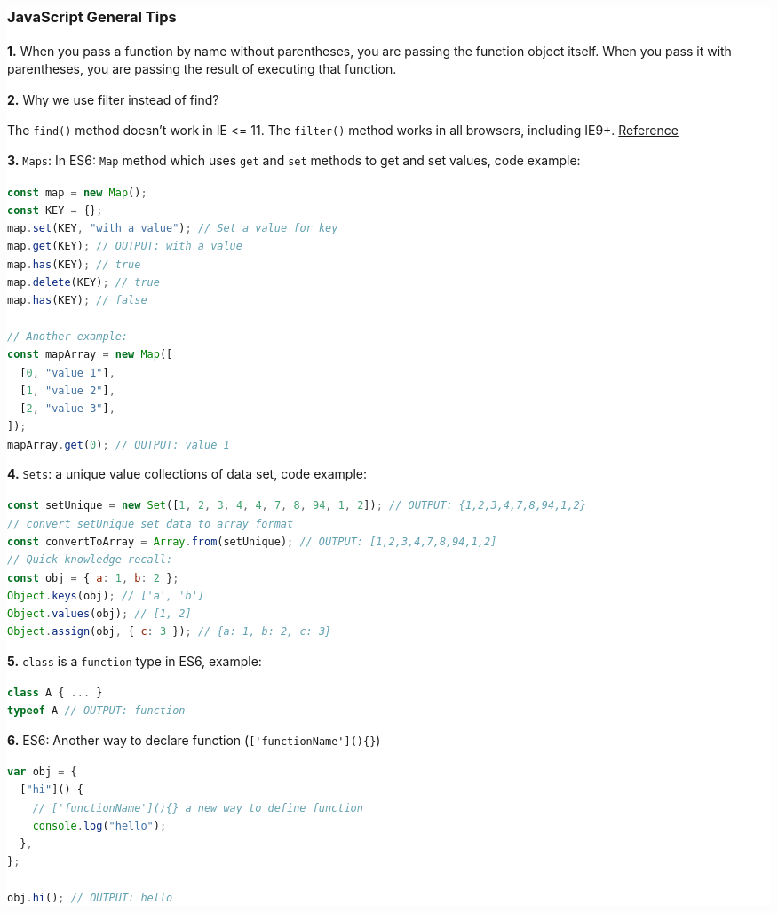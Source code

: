 ### JavaScript General Tips

<b>1.</b> When you pass a function by name without parentheses, you are passing the function object itself. When you pass it with parentheses, you are passing the result of executing that function.

<b>2.</b> Why we use filter instead of find?

The `find()` method doesn’t work in IE <= 11. The `filter()` method works in all browsers, including IE9+.
<a href="https://www.c-sharpcorner.com/blogs/find-vs-filter-in-javascrtipt#:~:text=Find%20and%20Filter&text=The%20find()%20method%20returns,values%20in%20the%20array%20collection.&text=The%20filter()%20method%20returns,an%20array%20from%20the%20collection" target="_blank">Reference</a>

<b>3.</b> `Maps`:
In ES6: `Map` method which uses `get` and `set` methods to get and set values, code example:

```js
const map = new Map();
const KEY = {};
map.set(KEY, "with a value"); // Set a value for key
map.get(KEY); // OUTPUT: with a value
map.has(KEY); // true
map.delete(KEY); // true
map.has(KEY); // false

// Another example:
const mapArray = new Map([
  [0, "value 1"],
  [1, "value 2"],
  [2, "value 3"],
]);
mapArray.get(0); // OUTPUT: value 1
```

<b>4.</b> `Sets`: a unique value collections of data set, code example:

```js
const setUnique = new Set([1, 2, 3, 4, 4, 7, 8, 94, 1, 2]); // OUTPUT: {1,2,3,4,7,8,94,1,2}
// convert setUnique set data to array format
const convertToArray = Array.from(setUnique); // OUTPUT: [1,2,3,4,7,8,94,1,2]
// Quick knowledge recall:
const obj = { a: 1, b: 2 };
Object.keys(obj); // ['a', 'b']
Object.values(obj); // [1, 2]
Object.assign(obj, { c: 3 }); // {a: 1, b: 2, c: 3}
```

<b>5.</b> `class` is a `function` type in ES6, example:

```js
class A { ... }
typeof A // OUTPUT: function
```

<b>6.</b> ES6: Another way to declare function (`['functionName'](){}`)

```js
var obj = {
  ["hi"]() {
    // ['functionName'](){} a new way to define function
    console.log("hello");
  },
};

obj.hi(); // OUTPUT: hello
```
